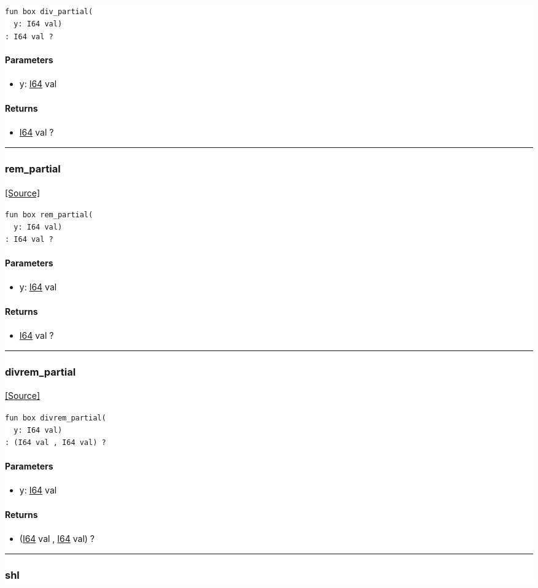 
```pony
fun box div_partial(
  y: I64 val)
: I64 val ?
```
#### Parameters

*   y: [I64](builtin-I64.md) val

#### Returns

* [I64](builtin-I64.md) val ?

---

### rem_partial
<span class="source-link">[[Source]](src/builtin/signed.md#L269)</span>


```pony
fun box rem_partial(
  y: I64 val)
: I64 val ?
```
#### Parameters

*   y: [I64](builtin-I64.md) val

#### Returns

* [I64](builtin-I64.md) val ?

---

### divrem_partial
<span class="source-link">[[Source]](src/builtin/signed.md#L272)</span>


```pony
fun box divrem_partial(
  y: I64 val)
: (I64 val , I64 val) ?
```
#### Parameters

*   y: [I64](builtin-I64.md) val

#### Returns

* ([I64](builtin-I64.md) val , [I64](builtin-I64.md) val) ?

---

### shl

